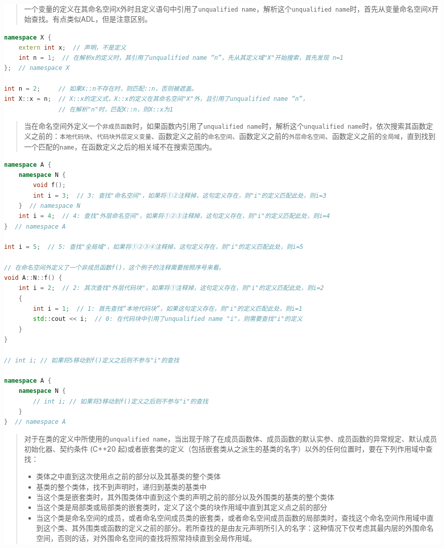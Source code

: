 > 一个变量的定义在其命名空间`X`外时且定义语句中引用了`unqualified name`，解析这个`unqualified name`时，首先从变量命名空间`X`开始查找。有点类似ADL，但是注意区别。

```c++
namespace X {
    extern int x;  // 声明，不是定义
    int n = 1;  // 在解析x的定义时，其引用了unqualified name “n”，先从其定义域"X"开始搜索，首先发现 n=1
};  // namespace X

int n = 2;     // 如果X::n不存在时，则匹配::n，否则被遮盖。
int X::x = n;  // X::x的定义式，X::x的定义在其命名空间"X"外，且引用了unqualified name “n”，
               // 在解析"n"时，匹配X::n，则X::x为1
```

> 当在命名空间外定义一个`非成员函数`时，如果函数内引用了`unqualified name`时，解析这个`unqualified name`时，依次搜索其函数定义之前的：`本地代码块`、`代码块外层定义变量`、函数定义之前的`命名空间`、函数定义之前的`外层命名空间`、函数定义之前的`全局域`，直到找到一个匹配的`name`，在函数定义之后的相关域不在搜索范围内。

```c++
namespace A {
    namespace N {
        void f();
        int i = 3;  // 3: 查找"命名空间"，如果将①②注释掉，这句定义存在，则"i"的定义匹配此处，则i=3
    }  // namespace N
    int i = 4;  // 4: 查找"外层命名空间"，如果将①②③注释掉，这句定义存在，则"i"的定义匹配此处，则i=4
}  // namespace A

int i = 5;  // 5: 查找"全局域"，如果将①②③④注释掉，这句定义存在，则"i"的定义匹配此处，则i=5

// 在命名空间外定义了一个非成员函数f()，这个例子的注释需要按照序号来看。
void A::N::f() {
    int i = 2;  // 2: 其次查找"外层代码块"，如果将①注释掉，这句定义存在，则"i"的定义匹配此处，则i=2
    {
        int i = 1;  // 1: 首先查找“本地代码块”，如果这句定义存在，则"i"的定义匹配此处，则i=1
        std::cout << i;  // 0: 在代码块中引用了unqualified name "i"，则需要查找"i"的定义
    }
}

// int i; // 如果将5移动到f()定义之后则不参与"i"的查找

namespace A {
    namespace N {
        // int i; // 如果将3移动到f()定义之后则不参与"i"的查找
    }
}  // namespace A
```

> 对于在类的定义中所使用的`unqualified name`，当出现于除了在成员函数体、成员函数的默认实参、成员函数的异常规定、默认成员初始化器、契约条件 (C++20 起)或者嵌套类的定义（包括嵌套类从之派生的基类的名字）以外的任何位置时，要在下列作用域中查找：
>
> - 类体之中直到这次使用点之前的部分以及其基类的整个类体
> - 基类的整个类体，找不到声明时，递归到基类的基类中
> - 当这个类是嵌套类时，其外围类体中直到这个类的声明之前的部分以及外围类的基类的整个类体
> - 当这个类是局部类或局部类的嵌套类时，定义了这个类的块作用域中直到其定义点之前的部分
> - 当这个类是命名空间的成员，或者命名空间成员类的嵌套类，或者命名空间成员函数的局部类时，查找这个命名空间作用域中直到这个类、其外围类或函数的定义之前的部分。若所查找的是由友元声明所引入的名字：这种情况下仅考虑其最内层的外围命名空间，否则的话，对外围命名空间的查找将照常持续直到全局作用域。
